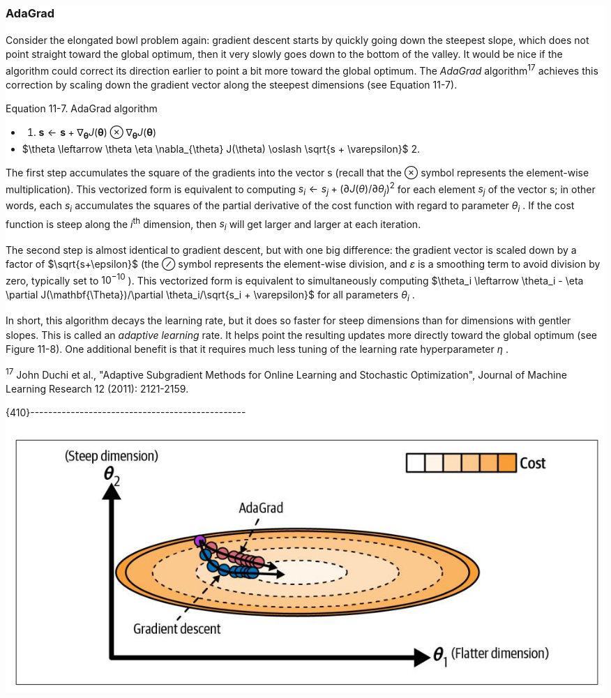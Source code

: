 ### **AdaGrad**

Consider the elongated bowl problem again: gradient descent starts by quickly going down the steepest slope, which does not point straight toward the global optimum, then it very slowly goes down to the bottom of the valley. It would be nice if the algorithm could correct its direction earlier to point a bit more toward the global optimum. The *AdaGrad* algorithm<sup>17</sup> achieves this correction by scaling down the gradient vector along the steepest dimensions (see Equation 11-7).

Equation 11-7. AdaGrad algorithm

- 1.  $\mathbf{s} \leftarrow \mathbf{s} + \nabla_{\mathbf{\theta}} J(\mathbf{\theta}) \otimes \nabla_{\mathbf{\theta}} J(\mathbf{\theta})$
- $\theta \leftarrow \theta \eta \nabla_{\theta} J(\theta) \oslash \sqrt{s + \varepsilon}$  $2.$

The first step accumulates the square of the gradients into the vector s (recall that the  $\otimes$  symbol represents the element-wise multiplication). This vectorized form is equivalent to computing  $s_i \leftarrow s_j + (\partial J(\theta) / \partial \theta_j)^2$  for each element  $s_j$  of the vector s; in other words, each  $s_i$  accumulates the squares of the partial derivative of the cost function with regard to parameter  $\theta_i$ . If the cost function is steep along the *i*<sup>th</sup> dimension, then  $s_i$  will get larger and larger at each iteration.

The second step is almost identical to gradient descent, but with one big difference: the gradient vector is scaled down by a factor of  $\sqrt{s+\epsilon}$  (the  $\oslash$  symbol represents the element-wise division, and  $\varepsilon$  is a smoothing term to avoid division by zero, typically set to  $10^{-10}$ ). This vectorized form is equivalent to simultaneously computing  $\theta_i \leftarrow \theta_i - \eta \partial J(\mathbf{\Theta})/\partial \theta_i/\sqrt{s_i + \varepsilon}$  for all parameters  $\theta_i$ .

In short, this algorithm decays the learning rate, but it does so faster for steep dimensions than for dimensions with gentler slopes. This is called an *adaptive learning* rate. It helps point the resulting updates more directly toward the global optimum (see Figure 11-8). One additional benefit is that it requires much less tuning of the learning rate hyperparameter  $\eta$ .

<sup>17</sup> John Duchi et al., "Adaptive Subgradient Methods for Online Learning and Stochastic Optimization", Journal of Machine Learning Research 12 (2011): 2121-2159.

{410}------------------------------------------------

![](img/_page_410_Figure_0.jpeg)
